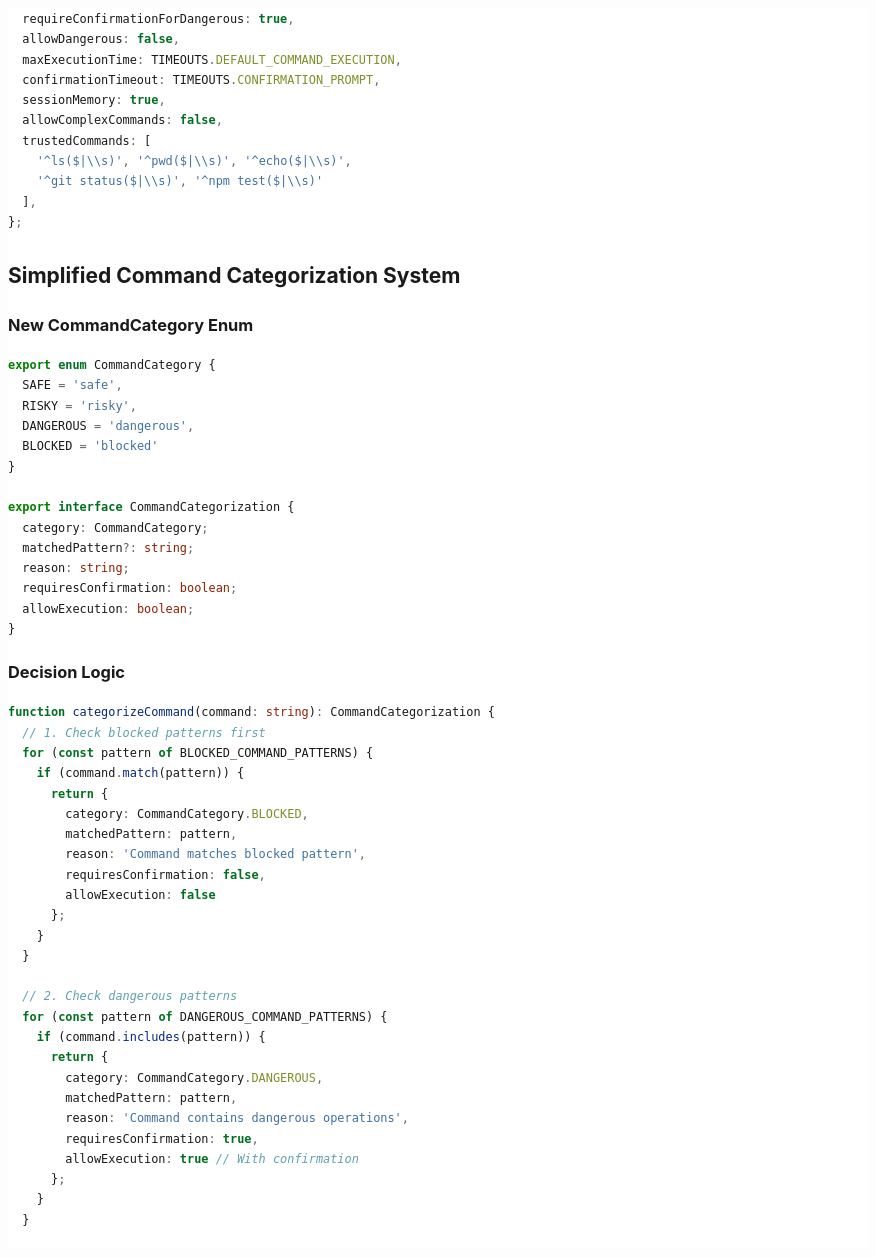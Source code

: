 ```typescript
  requireConfirmationForDangerous: true,
  allowDangerous: false,
  maxExecutionTime: TIMEOUTS.DEFAULT_COMMAND_EXECUTION,
  confirmationTimeout: TIMEOUTS.CONFIRMATION_PROMPT,
  sessionMemory: true,
  allowComplexCommands: false,
  trustedCommands: [
    '^ls($|\\s)', '^pwd($|\\s)', '^echo($|\\s)',
    '^git status($|\\s)', '^npm test($|\\s)'
  ],
};
```

## Simplified Command Categorization System

### New CommandCategory Enum
```typescript
export enum CommandCategory {
  SAFE = 'safe',
  RISKY = 'risky',
  DANGEROUS = 'dangerous',
  BLOCKED = 'blocked'
}

export interface CommandCategorization {
  category: CommandCategory;
  matchedPattern?: string;
  reason: string;
  requiresConfirmation: boolean;
  allowExecution: boolean;
}
```

### Decision Logic
```typescript
function categorizeCommand(command: string): CommandCategorization {
  // 1. Check blocked patterns first
  for (const pattern of BLOCKED_COMMAND_PATTERNS) {
    if (command.match(pattern)) {
      return {
        category: CommandCategory.BLOCKED,
        matchedPattern: pattern,
        reason: 'Command matches blocked pattern',
        requiresConfirmation: false,
        allowExecution: false
      };
    }
  }
  
  // 2. Check dangerous patterns
  for (const pattern of DANGEROUS_COMMAND_PATTERNS) {
    if (command.includes(pattern)) {
      return {
        category: CommandCategory.DANGEROUS,
        matchedPattern: pattern,
        reason: 'Command contains dangerous operations',
        requiresConfirmation: true,
        allowExecution: true // With confirmation
      };
    }
  }
  
```